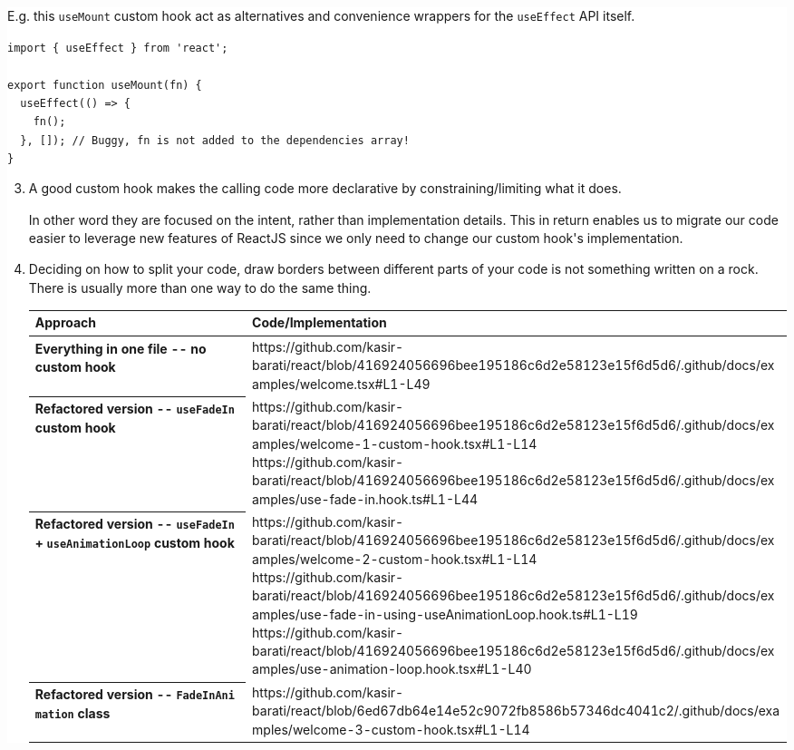    E.g. this `useMount` custom hook act as alternatives and convenience wrappers for the `useEffect` API itself.

   ```tsx
   import { useEffect } from 'react';

   export function useMount(fn) {
     useEffect(() => {
       fn();
     }, []); // Buggy, fn is not added to the dependencies array!
   }
   ```

3. A good custom hook makes the calling code more declarative by constraining/limiting what it does.

   In other word they are focused on the intent, rather than implementation details. This in return enables us to migrate our code easier to leverage new features of ReactJS since we only need to change our custom hook's implementation.

4. Deciding on how to split your code, draw borders between different parts of your code is not something written on a rock. There is usually more than one way to do the same thing.

   <table>
     <thead>
       <tr>
         <th>Approach</th>
         <th>Code/Implementation</th>
       </tr>
     </thead>
     <tbody>
       <tr>
         <th>Everything in one file -- no custom hook</th>  
         <td>
           https://github.com/kasir-barati/react/blob/416924056696bee195186c6d2e58123e15f6d5d6/.github/docs/examples/welcome.tsx#L1-L49
         </td>
       </tr>
       <tr>
         <th>Refactored version -- <code>useFadeIn</code> custom hook</th>
         <td>
           https://github.com/kasir-barati/react/blob/416924056696bee195186c6d2e58123e15f6d5d6/.github/docs/examples/welcome-1-custom-hook.tsx#L1-L14
           <br />
           https://github.com/kasir-barati/react/blob/416924056696bee195186c6d2e58123e15f6d5d6/.github/docs/examples/use-fade-in.hook.ts#L1-L44
         </td>
       </tr>
       <tr>
         <th>Refactored version -- <code>useFadeIn</code> + <code>useAnimationLoop</code> custom hook</th>
         <td>
           https://github.com/kasir-barati/react/blob/416924056696bee195186c6d2e58123e15f6d5d6/.github/docs/examples/welcome-2-custom-hook.tsx#L1-L14
           <br />
           https://github.com/kasir-barati/react/blob/416924056696bee195186c6d2e58123e15f6d5d6/.github/docs/examples/use-fade-in-using-useAnimationLoop.hook.ts#L1-L19
           <br />
           https://github.com/kasir-barati/react/blob/416924056696bee195186c6d2e58123e15f6d5d6/.github/docs/examples/use-animation-loop.hook.tsx#L1-L40
         </td>
       </tr>
       <tr>
         <th>Refactored version -- <code>FadeInAnimation</code> class</th>
         <td>
           https://github.com/kasir-barati/react/blob/6ed67db64e14e52c9072fb8586b57346dc4041c2/.github/docs/examples/welcome-3-custom-hook.tsx#L1-L14